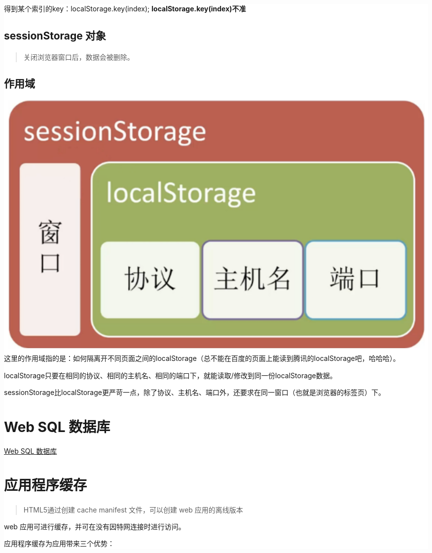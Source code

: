 得到某个索引的key：localStorage.key(index);
**localStorage.key(index)不准**

## sessionStorage 对象
>关闭浏览器窗口后，数据会被删除。

## 作用域
![作用域](/img/html/storagescope.png)
这里的作用域指的是：如何隔离开不同页面之间的localStorage（总不能在百度的页面上能读到腾讯的localStorage吧，哈哈哈）。

localStorage只要在相同的协议、相同的主机名、相同的端口下，就能读取/修改到同一份localStorage数据。

sessionStorage比localStorage更严苛一点，除了协议、主机名、端口外，还要求在同一窗口（也就是浏览器的标签页）下。

# Web SQL 数据库
[Web SQL 数据库](https://www.runoob.com/html/html5-web-sql.html)  

# 应用程序缓存

>HTML5通过创建 cache manifest 文件，可以创建 web 应用的离线版本

web 应用可进行缓存，并可在没有因特网连接时进行访问。

应用程序缓存为应用带来三个优势：
